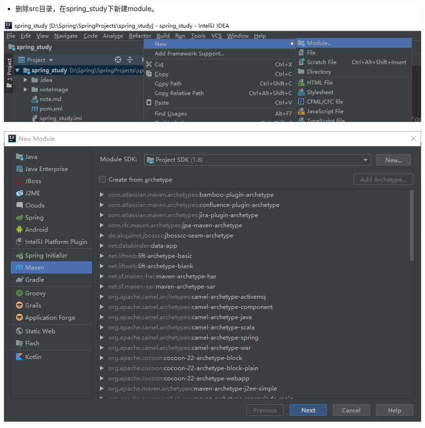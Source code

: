 - 删除src目录，在spring_study下新建module。

![image-20200204123225774](noteImage/image-20200204123225774.png)

![image-20200204123248070](noteImage/image-20200204123248070.png)
